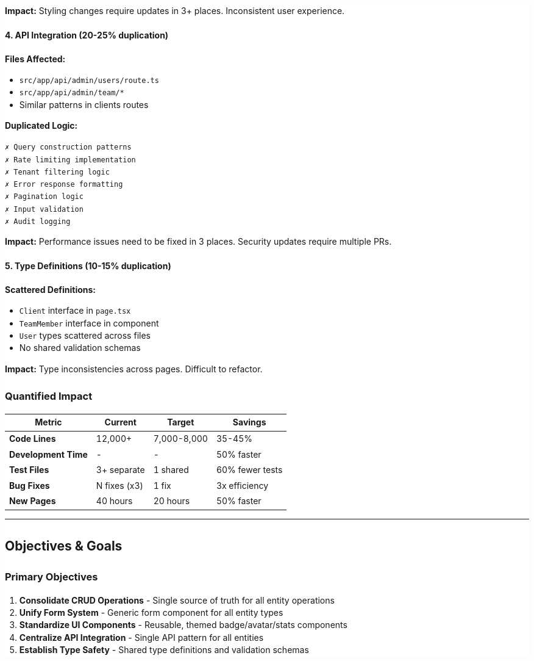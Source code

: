 **Impact:** Styling changes require updates in 3+ places. Inconsistent user experience.

#### 4. API Integration (20-25% duplication)
**Files Affected:**
- `src/app/api/admin/users/route.ts`
- `src/app/api/admin/team/*`
- Similar patterns in clients routes

**Duplicated Logic:**
```
✗ Query construction patterns
✗ Rate limiting implementation
✗ Tenant filtering logic
✗ Error response formatting
✗ Pagination logic
✗ Input validation
✗ Audit logging
```

**Impact:** Performance issues need to be fixed in 3 places. Security updates require multiple PRs.

#### 5. Type Definitions (10-15% duplication)
**Scattered Definitions:**
- `Client` interface in `page.tsx`
- `TeamMember` interface in component
- `User` types scattered across files
- No shared validation schemas

**Impact:** Type inconsistencies across pages. Difficult to refactor.

### Quantified Impact

| Metric | Current | Target | Savings |
|--------|---------|--------|---------|
| **Code Lines** | 12,000+ | 7,000-8,000 | 35-45% |
| **Development Time** | - | - | 50% faster |
| **Test Files** | 3+ separate | 1 shared | 60% fewer tests |
| **Bug Fixes** | N fixes (x3) | 1 fix | 3x efficiency |
| **New Pages** | 40 hours | 20 hours | 50% faster |

---

## Objectives & Goals

### Primary Objectives
1. **Consolidate CRUD Operations** - Single source of truth for all entity operations
2. **Unify Form System** - Generic form component for all entity types
3. **Standardize UI Components** - Reusable, themed badge/avatar/stats components
4. **Centralize API Integration** - Single API pattern for all entities
5. **Establish Type Safety** - Shared type definitions and validation schemas
